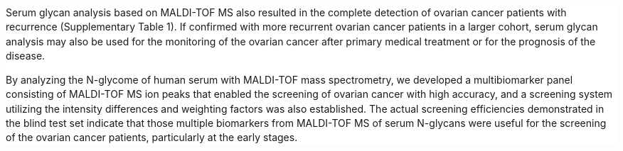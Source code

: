 Serum glycan analysis based on MALDI-TOF MS also resulted in the complete detection of ovarian cancer patients with recurrence (Supplementary Table 1). If confirmed with more recurrent ovarian cancer patients in a larger cohort, serum glycan analysis may also be used for the monitoring of the ovarian cancer after primary medical treatment or for the prognosis of the disease.

By analyzing the N-glycome of human serum with MALDI-TOF mass spectrometry, we developed a multibiomarker panel consisting of MALDI-TOF MS ion peaks that enabled the screening of ovarian cancer with high accuracy, and a screening system utilizing the intensity differences and weighting factors was also established. The actual screening efficiencies demonstrated in the blind test set indicate that those multiple biomarkers from MALDI-TOF MS of serum N-glycans were useful for the screening of the ovarian cancer patients, particularly at the early stages.

